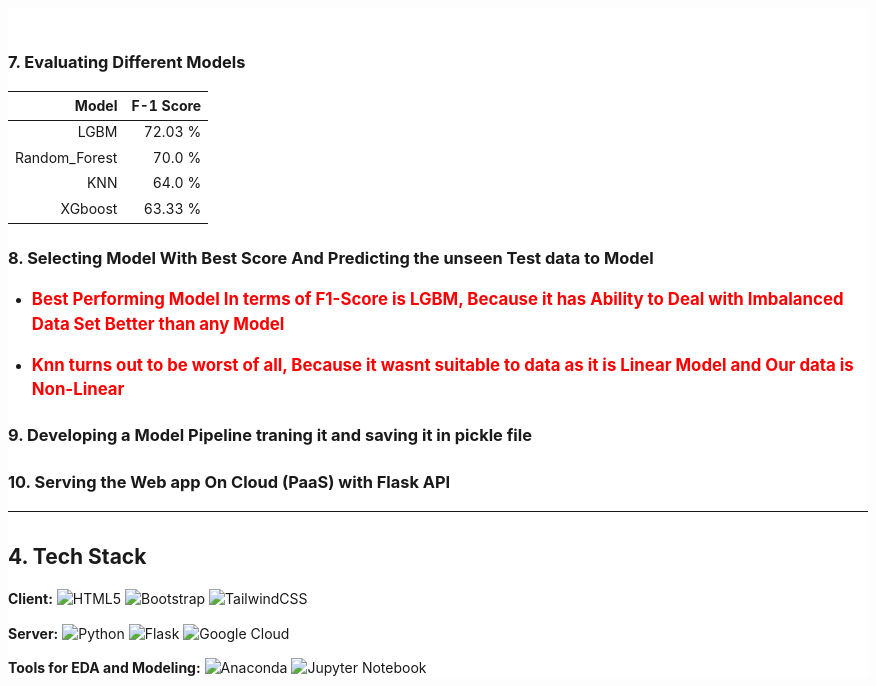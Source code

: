   
  
  
  
<br>
   
  ### 7. Evaluating Different Models
   
|  Model 	|   F-1 Score 	| 
|--:	|--:	          |
| LGBM |   72.03 %	 |      
| Random_Forest | 70.0 %	|
| KNN | 64.0 %	| 
| XGboost | 63.33 %	| 

  
  
  


  ### 8. Selecting Model With Best Score And Predicting the unseen Test data to Model
  
   - <p style = "color:red; font-size:120%; font-weight:bold">Best Performing Model In terms of F1-Score is LGBM, Because it has Ability to Deal with Imbalanced Data Set Better than any Model</p>
   - <p style = "color:red; font-size:120%; font-weight:bold">Knn turns out to be worst of all, Because it wasnt suitable to data as it is Linear Model and Our data is Non-Linear </p>
   
   
   
   
  ### 9. Developing a Model Pipeline traning it and saving it in pickle file
  
  
  
  
  ### 10. Serving the Web app On Cloud (PaaS) with Flask API
    
    
    
    
    
<hr>    
    
## 4. Tech Stack

**Client:** ![HTML5](https://img.shields.io/badge/html5-%23E34F26.svg?style=for-the-badge&logo=html5&logoColor=white) ![Bootstrap](https://img.shields.io/badge/bootstrap-%23563D7C.svg?style=for-the-badge&logo=bootstrap&logoColor=white)	![TailwindCSS](https://img.shields.io/badge/tailwindcss-%2338B2AC.svg?style=for-the-badge&logo=tailwind-css&logoColor=white)

**Server:** ![Python](https://img.shields.io/badge/python-3670A0?style=for-the-badge&logo=python&logoColor=ffdd54) ![Flask](https://img.shields.io/badge/flask-%23000.svg?style=for-the-badge&logo=flask&logoColor=white) 	![Google Cloud](https://img.shields.io/badge/GoogleCloud-%234285F4.svg?style=for-the-badge&logo=google-cloud&logoColor=white)

**Tools for EDA and Modeling:** ![Anaconda](https://img.shields.io/badge/Anaconda-%2344A833.svg?style=for-the-badge&logo=anaconda&logoColor=white) ![Jupyter Notebook](https://img.shields.io/badge/jupyter-%23FA0F00.svg?style=for-the-badge&logo=jupyter&logoColor=white)
